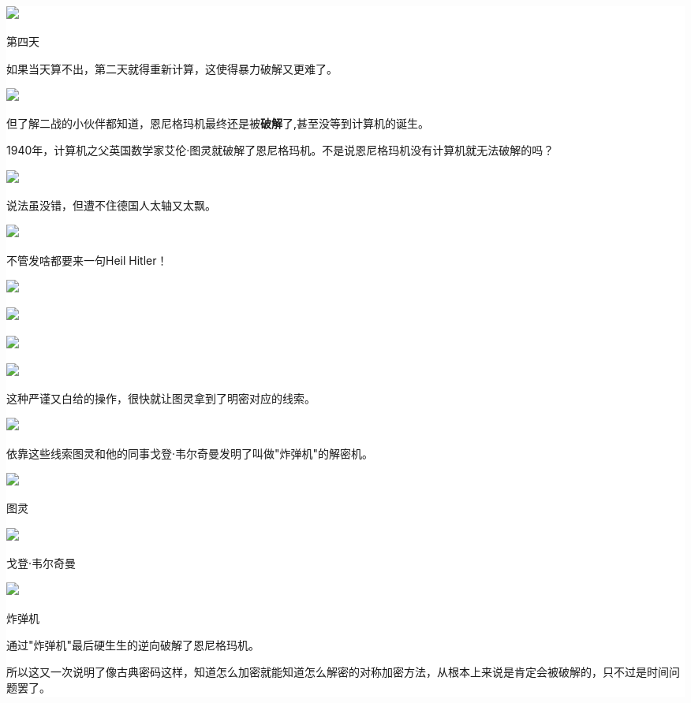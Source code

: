 <div class="image-container">
    <div class="image-wrapper">
<p class="centered"><img src='https://tuchuang.voooe.cn/images/2024/07/10/4.png' width="300" style="cursor: zoom-in;"></p>
        <p class="caption">第四天</p>
    </div>
</div>

如果当天算不出，第二天就得重新计算，这使得暴力破解又更难了。
 <p class="centered" ><img src='https://tuchuang.voooe.cn/images/2024/07/10/u26898724423734607591fm253fmtautoapp138fJPEG.webp' width="400"  style="cursor: zoom-in;"></p>

 但了解二战的小伙伴都知道，恩尼格玛机最终还是被**破解**了,甚至没等到计算机的诞生。

1940年，计算机之父英国数学家艾伦·图灵就破解了恩尼格玛机。不是说恩尼格玛机没有计算机就无法破解的吗？

 <p class="centered" ><img src='https://tuchuang.voooe.cn/images/2024/07/10/38362ad137253af3146a8e7034abcf4.png' width="400"  style="cursor: zoom-in;"></p>

 说法虽没错，但遭不住德国人太轴又太飘。

 <p class="centered" ><img src='https://tuchuang.voooe.cn/images/2024/07/10/xtl.gif' width="700"  style="cursor: zoom-in;"></p>

不管发啥都要来一句Heil Hitler！
 <p class="centered" ><img src='https://tuchuang.voooe.cn/images/2024/07/11/92e358746ae07d621398a4e3a075dc9.png'  style="cursor: zoom-in;"></p>
 <p class="centered" ><img src='https://tuchuang.voooe.cn/images/2024/07/11/35b376f3899019a1385252f03f8a6bc.png'  style="cursor: zoom-in;"></p>
 <p class="centered" ><img src='https://tuchuang.voooe.cn/images/2024/07/11/1dfabefe236a0aa384fa00c170a5ebf.png'  style="cursor: zoom-in;"></p>
 <p class="centered" ><img src='https://tuchuang.voooe.cn/images/2024/07/11/eab9ee975c5669d97edb034d16f4036.png'  style="cursor: zoom-in;"></p>

这种严谨又白给的操作，很快就让图灵拿到了明密对应的线索。
<p class="centered"><img src='https://tuchuang.voooe.cn/images/2024/07/12/image44213bfea108147d.png' width="238"  style="cursor: zoom-in;"></p>

依靠这些线索图灵和他的同事戈登·韦尔奇曼发明了叫做"炸弹机"的解密机。

<div class="image-container">
    <div class="image-wrapper">
        <img src='https://tuchuang.voooe.cn/images/2024/07/10/v2-6ee378fc707312b6a7ea7fda139802a8_720w.webp' width="300" style="cursor: zoom-in;">
        <p class="caption">图灵</p>
    </div>
    <div class="image-wrapper">
        <img src='https://tuchuang.voooe.cn/images/2024/07/12/3a9bb1e13e7de6cd25c055ab8560585.png' width="255" style="cursor: zoom-in;">
        <p class="caption">戈登·韦尔奇曼</p>
    </div>
</div>

<div class="image-wrapper">
        <img src='https://tuchuang.voooe.cn/images/2024/07/12/image.png' width="255" style="cursor: zoom-in;">
        <p class="caption">炸弹机</p>
    </div>

通过"炸弹机"最后硬生生的逆向破解了恩尼格玛机。

所以这又一次说明了像古典密码这样，知道怎么加密就能知道怎么解密的对称加密方法，从根本上来说是肯定会被破解的，只不过是时间问题罢了。
